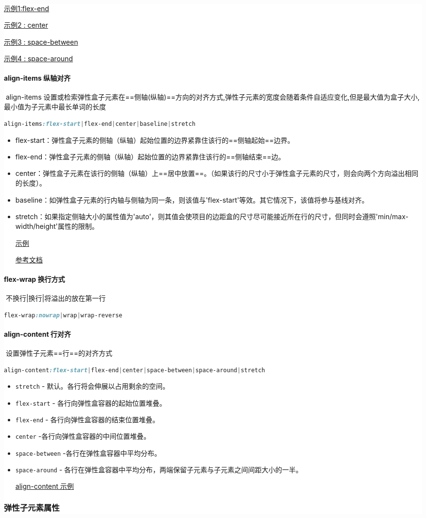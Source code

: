 [示例1:flex-end](https://www.runoob.com/try/try.php?filename=trycss3_flexbox_justify_flex-end)

[示例2 : center](https://www.runoob.com/try/try.php?filename=trycss3_flexbox_justify_center)

[示例3 : space-between]()

[示例4 : space-around](https://www.runoob.com/try/try.php?filename=trycss3_flexbox_justify_space-around)

#### align-items 纵轴对齐

​	align-items 设置或检索弹性盒子元素在==侧轴(纵轴)==方向的对齐方式,弹性子元素的宽度会随着条件自适应变化,但是最大值为盒子大小,最小值为子元素中最长单词的长度

```css
align-items:flex-start|flex-end|center|baseline|stretch
```

- flex-start：弹性盒子元素的侧轴（纵轴）起始位置的边界紧靠住该行的==侧轴起始==边界。

- flex-end：弹性盒子元素的侧轴（纵轴）起始位置的边界紧靠住该行的==侧轴结束==边。

- center：弹性盒子元素在该行的侧轴（纵轴）上==居中放置==。（如果该行的尺寸小于弹性盒子元素的尺寸，则会向两个方向溢出相同的长度）。

- baseline：如弹性盒子元素的行内轴与侧轴为同一条，则该值与'flex-start'等效。其它情况下，该值将参与基线对齐。

- stretch：如果指定侧轴大小的属性值为'auto'，则其值会使项目的边距盒的尺寸尽可能接近所在行的尺寸，但同时会遵照'min/max-width/height'属性的限制。

  [示例](https://www.runoob.com/try/try.php?filename=trycss3_flexbox_align_flex-start) 

  [参考文档](http://www.ruanyifeng.com/blog/2015/07/flex-grammar.html)

#### flex-wrap 换行方式

​	不换行|换行|将溢出的放在第一行

```css
flex-wrap:nowrap|wrap|wrap-reverse
```

#### align-content 行对齐

​	设置弹性子元素==行==的对齐方式

```css
align-content:flex-start|flex-end|center|space-between|space-around|stretch
```

- `stretch` - 默认。各行将会伸展以占用剩余的空间。

- `flex-start` - 各行向弹性盒容器的起始位置堆叠。

- `flex-end` - 各行向弹性盒容器的结束位置堆叠。

- `center` -各行向弹性盒容器的中间位置堆叠。

- `space-between` -各行在弹性盒容器中平均分布。

- `space-around` - 各行在弹性盒容器中平均分布，两端保留子元素与子元素之间间距大小的一半。

  [align-content 示例](https://www.runoob.com/try/try.php?filename=trycss3_flexbox_align-content)

### 弹性子元素属性

